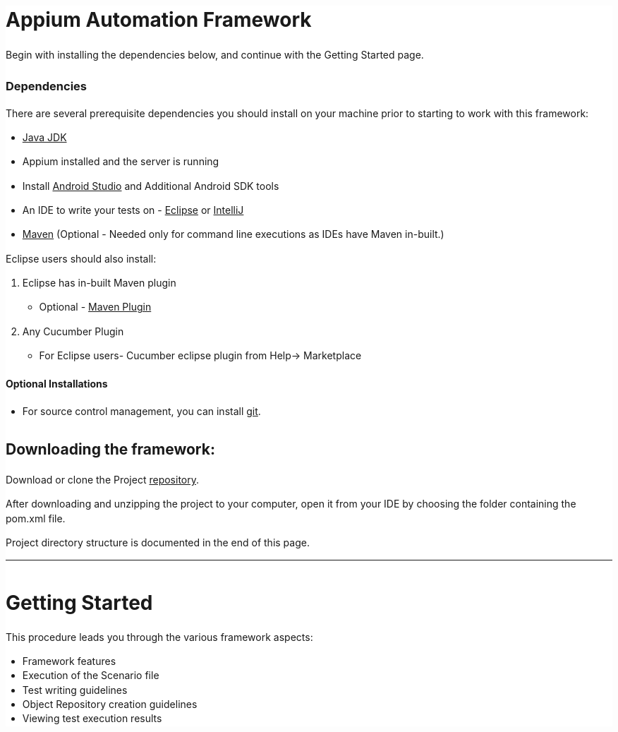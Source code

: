 
# Appium Automation Framework

Begin with installing the dependencies below, and continue with the Getting Started page.

### Dependencies
There are several prerequisite dependencies you should install on your machine prior to starting to work with this framework:


* [Java JDK](https://www.oracle.com/be/java/technologies/javase/jdk11-archive-downloads.html)

* Appium installed and the server is running

* Install [Android Studio](https://developer.android.com/studio) and Additional Android SDK tools

* An IDE to write your tests on - [Eclipse](https://www.eclipse.org/downloads/packages/release/2023-03/r/eclipse-ide-java-developersr) or [IntelliJ](https://www.jetbrains.com/idea/download/#section=windows)

* [Maven](https://maven.apache.org/) (Optional - Needed only for command line executions as IDEs have Maven in-built.)


Eclipse users should also install:

1. Eclipse has in-built Maven plugin 
    - Optional - [Maven Plugin](http://marketplace.eclipse.org/content/m2e-connector-maven-dependency-plugin)

3. Any Cucumber Plugin
	- For Eclipse users- Cucumber eclipse plugin from Help-> Marketplace

#### Optional Installations
* For source control management, you can install [git](https://git-scm.com/downloads).


## Downloading the framework:

Download or clone the Project [repository](https://github.com/PremOffl/TheGuardian-Appium-Project.git).

After downloading and unzipping the project to your computer, open it from your IDE by choosing the folder containing the pom.xml file.

Project directory structure is documented in the end of this page.

**********************
# Getting Started

This procedure leads you through the various framework aspects:

* Framework features
* Execution of the Scenario file
* Test writing guidelines
* Object Repository creation guidelines
* Viewing test execution results
